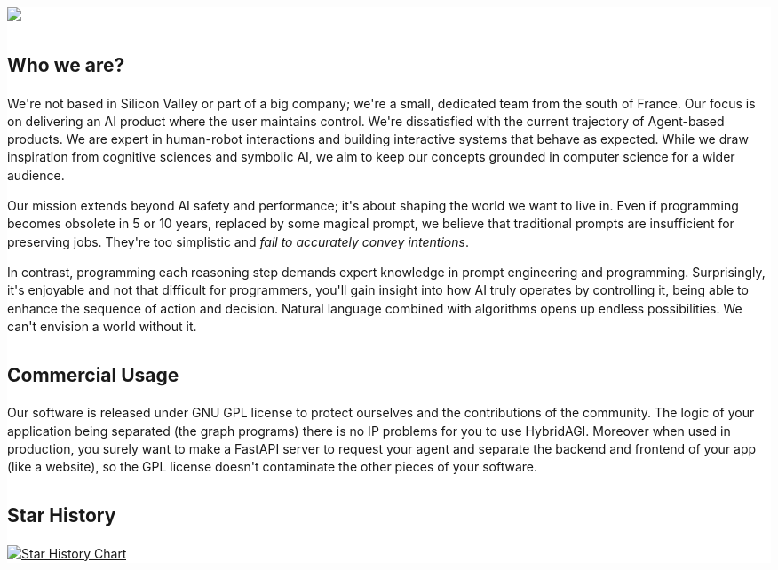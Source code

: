 <a href="https://github.com/SynaLinks/HybridAGI/graphs/contributors">
  <img src="https://contrib.rocks/image?repo=SynaLinks/HybridAGI" />
</a>

## Who we are?

We're not based in Silicon Valley or part of a big company; we're a small, dedicated team from the south of France. Our focus is on delivering an AI product where the user maintains control. We're dissatisfied with the current trajectory of Agent-based products. We are expert in human-robot interactions and building interactive systems that behave as expected. While we draw inspiration from cognitive sciences and symbolic AI, we aim to keep our concepts grounded in computer science for a wider audience.

Our mission extends beyond AI safety and performance; it's about shaping the world we want to live in. Even if programming becomes obsolete in 5 or 10 years, replaced by some magical prompt, we believe that traditional prompts are insufficient for preserving jobs. They're too simplistic and *fail to accurately convey intentions*.

In contrast, programming each reasoning step demands expert knowledge in prompt engineering and programming. Surprisingly, it's enjoyable and not that difficult for programmers, you'll gain insight into how AI truly operates by controlling it, being able to enhance the sequence of action and decision. Natural language combined with algorithms opens up endless possibilities. We can't envision a world without it.

## Commercial Usage

Our software is released under GNU GPL license to protect ourselves and the contributions of the community.
The logic of your application being separated (the graph programs) there is no IP problems for you to use HybridAGI. Moreover when used in production, you surely want to make a FastAPI server to request your agent and separate the backend and frontend of your app (like a website), so the GPL license doesn't contaminate the other pieces of your software.

## Star History

[![Star History Chart](https://api.star-history.com/svg?repos=SynaLinks/HybridAGI&type=Date)](https://star-history.com/#SynaLinks/HybridAGI&Date)